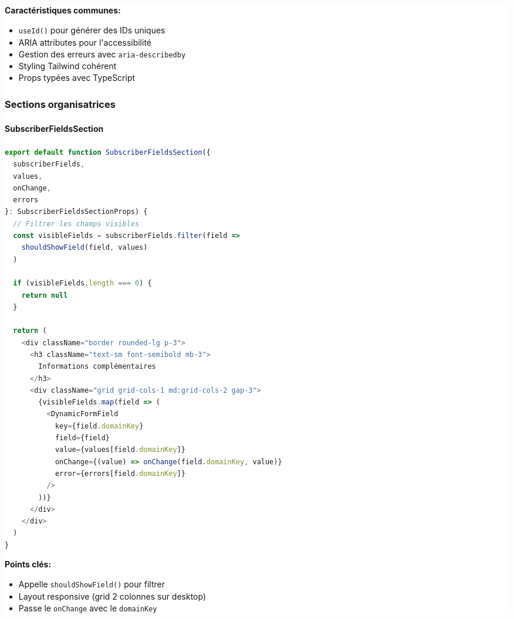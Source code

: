 **Caractéristiques communes:**
- `useId()` pour générer des IDs uniques
- ARIA attributes pour l'accessibilité
- Gestion des erreurs avec `aria-describedby`
- Styling Tailwind cohérent
- Props typées avec TypeScript

### Sections organisatrices

#### SubscriberFieldsSection

```typescript
export default function SubscriberFieldsSection({
  subscriberFields,
  values,
  onChange,
  errors
}: SubscriberFieldsSectionProps) {
  // Filtrer les champs visibles
  const visibleFields = subscriberFields.filter(field =>
    shouldShowField(field, values)
  )

  if (visibleFields.length === 0) {
    return null
  }

  return (
    <div className="border rounded-lg p-3">
      <h3 className="text-sm font-semibold mb-3">
        Informations complémentaires
      </h3>
      <div className="grid grid-cols-1 md:grid-cols-2 gap-3">
        {visibleFields.map(field => (
          <DynamicFormField
            key={field.domainKey}
            field={field}
            value={values[field.domainKey]}
            onChange={(value) => onChange(field.domainKey, value)}
            error={errors[field.domainKey]}
          />
        ))}
      </div>
    </div>
  )
}
```

**Points clés:**
- Appelle `shouldShowField()` pour filtrer
- Layout responsive (grid 2 colonnes sur desktop)
- Passe le `onChange` avec le `domainKey`
